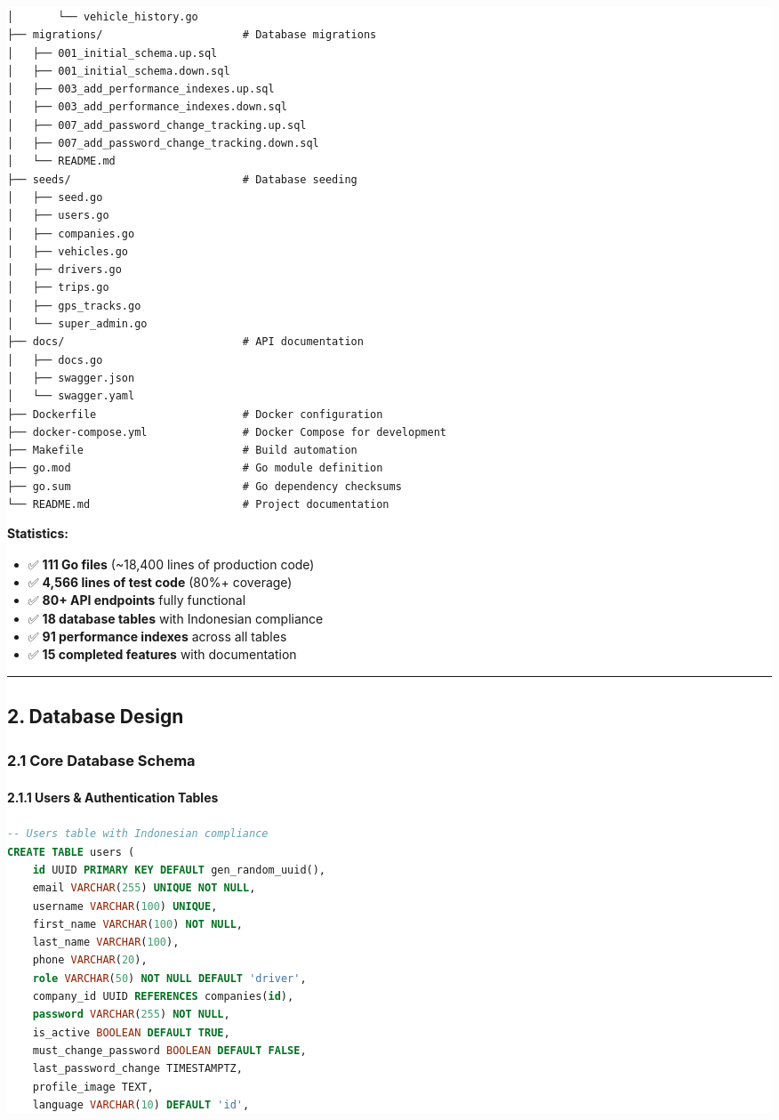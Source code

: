 ```
│       └── vehicle_history.go
├── migrations/                      # Database migrations
│   ├── 001_initial_schema.up.sql
│   ├── 001_initial_schema.down.sql
│   ├── 003_add_performance_indexes.up.sql
│   ├── 003_add_performance_indexes.down.sql
│   ├── 007_add_password_change_tracking.up.sql
│   ├── 007_add_password_change_tracking.down.sql
│   └── README.md
├── seeds/                           # Database seeding
│   ├── seed.go
│   ├── users.go
│   ├── companies.go
│   ├── vehicles.go
│   ├── drivers.go
│   ├── trips.go
│   ├── gps_tracks.go
│   └── super_admin.go
├── docs/                            # API documentation
│   ├── docs.go
│   ├── swagger.json
│   └── swagger.yaml
├── Dockerfile                       # Docker configuration
├── docker-compose.yml               # Docker Compose for development
├── Makefile                         # Build automation
├── go.mod                           # Go module definition
├── go.sum                           # Go dependency checksums
└── README.md                        # Project documentation
```

**Statistics:**
- ✅ **111 Go files** (~18,400 lines of production code)
- ✅ **4,566 lines of test code** (80%+ coverage)
- ✅ **80+ API endpoints** fully functional
- ✅ **18 database tables** with Indonesian compliance
- ✅ **91 performance indexes** across all tables
- ✅ **15 completed features** with documentation

---

## 2. Database Design

### 2.1 Core Database Schema

#### 2.1.1 Users & Authentication Tables

```sql
-- Users table with Indonesian compliance
CREATE TABLE users (
    id UUID PRIMARY KEY DEFAULT gen_random_uuid(),
    email VARCHAR(255) UNIQUE NOT NULL,
    username VARCHAR(100) UNIQUE,
    first_name VARCHAR(100) NOT NULL,
    last_name VARCHAR(100),
    phone VARCHAR(20),
    role VARCHAR(50) NOT NULL DEFAULT 'driver',
    company_id UUID REFERENCES companies(id),
    password VARCHAR(255) NOT NULL,
    is_active BOOLEAN DEFAULT TRUE,
    must_change_password BOOLEAN DEFAULT FALSE,
    last_password_change TIMESTAMPTZ,
    profile_image TEXT,
    language VARCHAR(10) DEFAULT 'id',
```